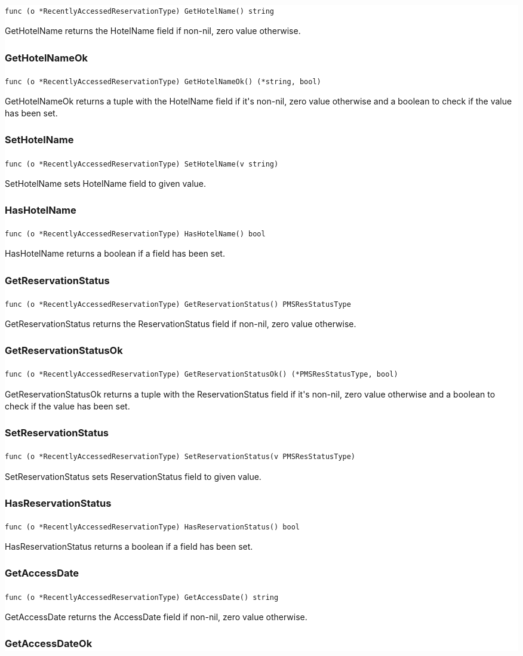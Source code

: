 `func (o *RecentlyAccessedReservationType) GetHotelName() string`

GetHotelName returns the HotelName field if non-nil, zero value otherwise.

### GetHotelNameOk

`func (o *RecentlyAccessedReservationType) GetHotelNameOk() (*string, bool)`

GetHotelNameOk returns a tuple with the HotelName field if it's non-nil, zero value otherwise
and a boolean to check if the value has been set.

### SetHotelName

`func (o *RecentlyAccessedReservationType) SetHotelName(v string)`

SetHotelName sets HotelName field to given value.

### HasHotelName

`func (o *RecentlyAccessedReservationType) HasHotelName() bool`

HasHotelName returns a boolean if a field has been set.

### GetReservationStatus

`func (o *RecentlyAccessedReservationType) GetReservationStatus() PMSResStatusType`

GetReservationStatus returns the ReservationStatus field if non-nil, zero value otherwise.

### GetReservationStatusOk

`func (o *RecentlyAccessedReservationType) GetReservationStatusOk() (*PMSResStatusType, bool)`

GetReservationStatusOk returns a tuple with the ReservationStatus field if it's non-nil, zero value otherwise
and a boolean to check if the value has been set.

### SetReservationStatus

`func (o *RecentlyAccessedReservationType) SetReservationStatus(v PMSResStatusType)`

SetReservationStatus sets ReservationStatus field to given value.

### HasReservationStatus

`func (o *RecentlyAccessedReservationType) HasReservationStatus() bool`

HasReservationStatus returns a boolean if a field has been set.

### GetAccessDate

`func (o *RecentlyAccessedReservationType) GetAccessDate() string`

GetAccessDate returns the AccessDate field if non-nil, zero value otherwise.

### GetAccessDateOk
